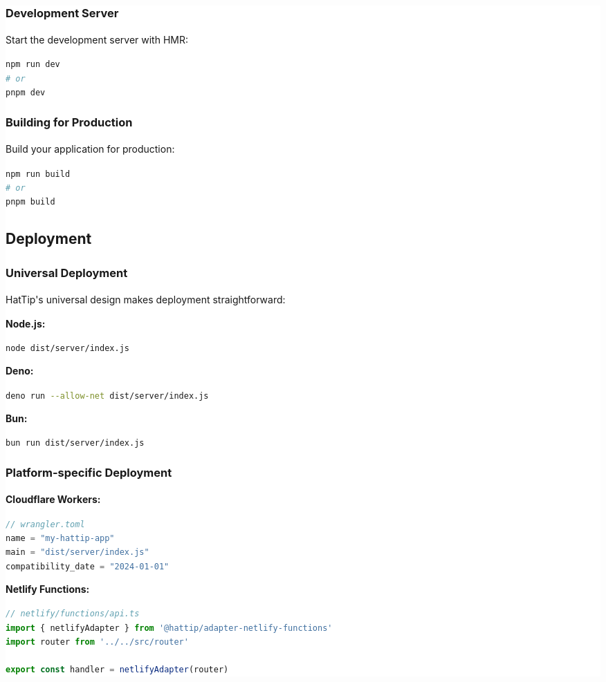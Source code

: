 ### Development Server

Start the development server with HMR:

```bash
npm run dev
# or
pnpm dev
```

### Building for Production

Build your application for production:

```bash
npm run build
# or
pnpm build
```

## Deployment

### Universal Deployment

HatTip's universal design makes deployment straightforward:

**Node.js:**
```bash
node dist/server/index.js
```

**Deno:**
```bash
deno run --allow-net dist/server/index.js
```

**Bun:**
```bash
bun run dist/server/index.js
```

### Platform-specific Deployment

**Cloudflare Workers:**
```ts
// wrangler.toml
name = "my-hattip-app"
main = "dist/server/index.js"
compatibility_date = "2024-01-01"
```

**Netlify Functions:**
```ts
// netlify/functions/api.ts
import { netlifyAdapter } from '@hattip/adapter-netlify-functions'
import router from '../../src/router'

export const handler = netlifyAdapter(router)
```
